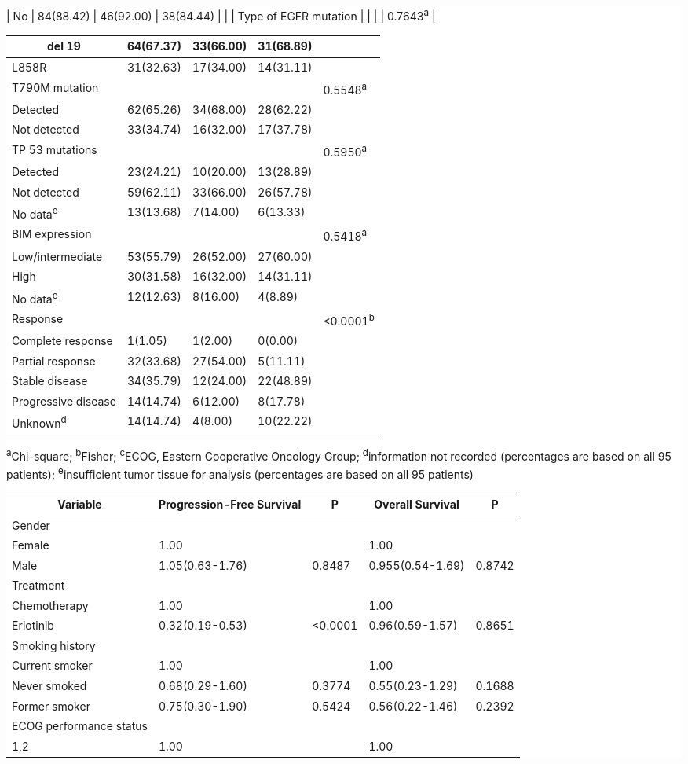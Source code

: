 | No | 84(88.42) | 46(92.00) | 38(84.44) |  |
| Type of EGFR mutation |  |  |  | 0.7643<sup>a</sup> |

| del 19 | 64(67.37) | 33(66.00) | 31(68.89) |  |
| --- | --- | --- | --- | --- |
| L858R | 31(32.63) | 17(34.00) | 14(31.11) |  |
| T790M mutation |  |  |  | 0.5548<sup>a</sup> |
| Detected | 62(65.26) | 34(68.00) | 28(62.22) |  |
| Not detected | 33(34.74) | 16(32.00) | 17(37.78) |  |
| TP 53 mutations |  |  |  | 0.5950<sup>a</sup> |
| Detected | 23(24.21) | 10(20.00) | 13(28.89) |  |
| Not detected | 59(62.11) | 33(66.00) | 26(57.78) |  |
| No data<sup>e</sup> | 13(13.68) | 7(14.00) | 6(13.33) |  |
| BIM expression |  |  |  | 0.5418<sup>a</sup> |
| Low/intermediate | 53(55.79) | 26(52.00) | 27(60.00) |  |
| High | 30(31.58) | 16(32.00) | 14(31.11) |  |
| No data<sup>e</sup> | 12(12.63) | 8(16.00) | 4(8.89) |  |
| Response |  |  |  | <0.0001<sup>b</sup> |
| Complete response | 1(1.05) | 1(2.00) | 0(0.00) |  |
| Partial response | 32(33.68) | 27(54.00) | 5(11.11) |  |
| Stable disease | 34(35.79) | 12(24.00) | 22(48.89) |  |
| Progressive disease | 14(14.74) | 6(12.00) | 8(17.78) |  |
| Unknown<sup>d</sup> | 14(14.74) | 4(8.00) | 10(22.22) |  |

<sup>a</sup>Chi-square; <sup>b</sup>Fisher; <sup>c</sup>ECOG, Eastern Cooperative Oncology Group; <sup>d</sup>information not recorded (percentages are based on all 95 patients); <sup>e</sup>insufficient tumor tissue for analysis (percentages are based on all 95 patients)

| Variable                     | Progression-Free Survival | P       | Overall Survival | P       |
|------------------------------|--------------------------|---------|------------------|---------|
| Gender                       |                          |         |                  |         |
| Female                       | 1.00                     |         | 1.00             |         |
| Male                         | 1.05(0.63-1.76)          | 0.8487  | 0.955(0.54-1.69) | 0.8742  |
| Treatment                    |                          |         |                  |         |
| Chemotherapy                 | 1.00                     |         | 1.00             |         |
| Erlotinib                    | 0.32(0.19-0.53)          | <0.0001 | 0.96(0.59-1.57)  | 0.8651  |
| Smoking history              |                          |         |                  |         |
| Current smoker               | 1.00                     |         | 1.00             |         |
| Never smoked                 | 0.68(0.29-1.60)          | 0.3774  | 0.55(0.23-1.29)  | 0.1688  |
| Former smoker                | 0.75(0.30-1.90)          | 0.5424  | 0.56(0.22-1.46)  | 0.2392  |
| ECOG performance status      |                          |         |                  |         |
| 1,2                          | 1.00                     |         | 1.00             |         |